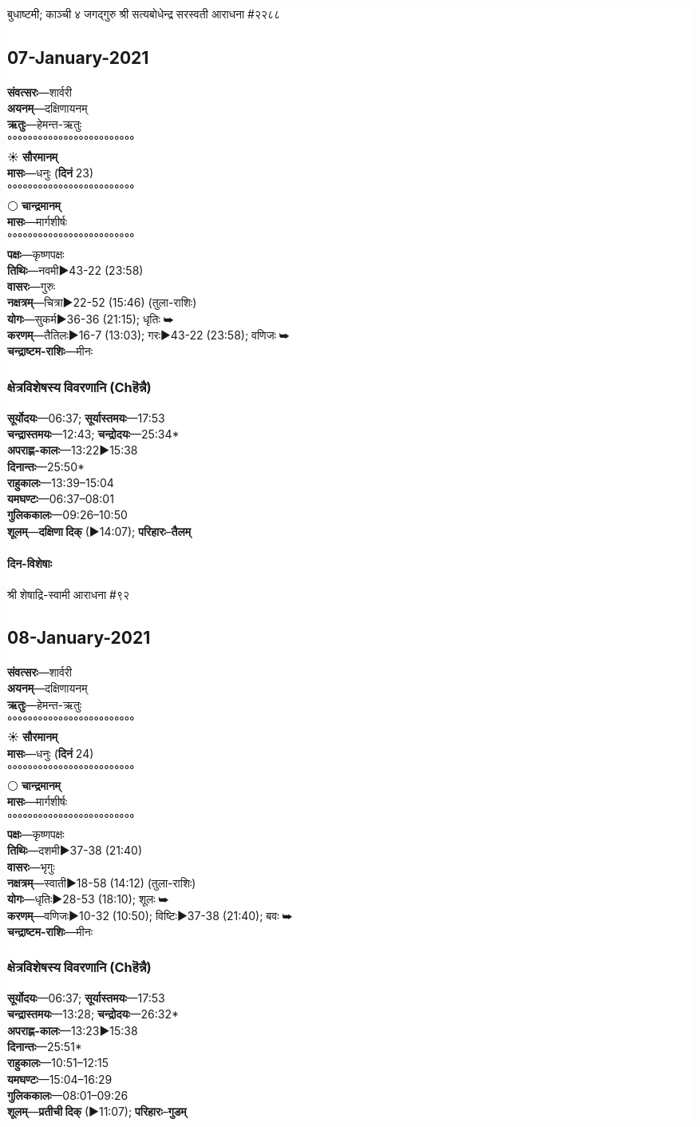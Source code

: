 बुधाष्टमी; काञ्ची ४ जगद्गुरु श्री सत्यबोधेन्द्र सरस्वती आराधना #२२८८


## 07-January-2021
**संवत्सरः**—शार्वरी\
**अयनम्**—दक्षिणायनम्\
**ऋतुः**—हेमन्त-ऋतुः\
°°°°°°°°°°°°°°°°°°°°°°°°°\
☀ **सौरमानम्**\
**मासः**—धनुः (**दिनं** 23)\
°°°°°°°°°°°°°°°°°°°°°°°°°\
⚪ **चान्द्रमानम्**\
**मासः**—मार्गशीर्षः\
°°°°°°°°°°°°°°°°°°°°°°°°°\
**पक्षः**—कृष्णपक्षः\
**तिथिः**—नवमी►43-22 (23:58) \
**वासरः**—गुरुः\
**नक्षत्रम्**—चित्रा►22-52 (15:46) (तुला-राशिः)\
**योगः**—सुकर्म►36-36 (21:15); धृतिः ➥\
**करणम्**—तैतिलः►16-7 (13:03); गरः►43-22 (23:58); वणिजः ➥\
**चन्द्राष्टम-राशिः**—मीनः
### **क्षेत्रविशेषस्य विवरणानि (Chहॆन्नै)**
**सूर्योदयः**—06:37; **सूर्यास्तमयः**—17:53\
**चन्द्रास्तमयः**—12:43; **चन्द्रोदयः**—25:34*\
**अपराह्ण-कालः**—13:22►15:38\
**दिनान्तः**—25:50*\
**राहुकालः**—13:39–15:04\
**यमघण्टः**—06:37–08:01\
**गुलिककालः**—09:26–10:50\
**शूलम्**—**दक्षिणा दिक्** (►14:07); **परिहारः**–**तैलम्**
#### **दिन-विशेषाः**
श्री शेषाद्रि-स्वामी आराधना #९२


## 08-January-2021
**संवत्सरः**—शार्वरी\
**अयनम्**—दक्षिणायनम्\
**ऋतुः**—हेमन्त-ऋतुः\
°°°°°°°°°°°°°°°°°°°°°°°°°\
☀ **सौरमानम्**\
**मासः**—धनुः (**दिनं** 24)\
°°°°°°°°°°°°°°°°°°°°°°°°°\
⚪ **चान्द्रमानम्**\
**मासः**—मार्गशीर्षः\
°°°°°°°°°°°°°°°°°°°°°°°°°\
**पक्षः**—कृष्णपक्षः\
**तिथिः**—दशमी►37-38 (21:40) \
**वासरः**—भृगुः\
**नक्षत्रम्**—स्वाती►18-58 (14:12) (तुला-राशिः)\
**योगः**—धृतिः►28-53 (18:10); शूलः ➥\
**करणम्**—वणिजः►10-32 (10:50); विष्टिः►37-38 (21:40); बवः ➥\
**चन्द्राष्टम-राशिः**—मीनः
### **क्षेत्रविशेषस्य विवरणानि (Chहॆन्नै)**
**सूर्योदयः**—06:37; **सूर्यास्तमयः**—17:53\
**चन्द्रास्तमयः**—13:28; **चन्द्रोदयः**—26:32*\
**अपराह्ण-कालः**—13:23►15:38\
**दिनान्तः**—25:51*\
**राहुकालः**—10:51–12:15\
**यमघण्टः**—15:04–16:29\
**गुलिककालः**—08:01–09:26\
**शूलम्**—**प्रतीची दिक्** (►11:07); **परिहारः**–**गुडम्**